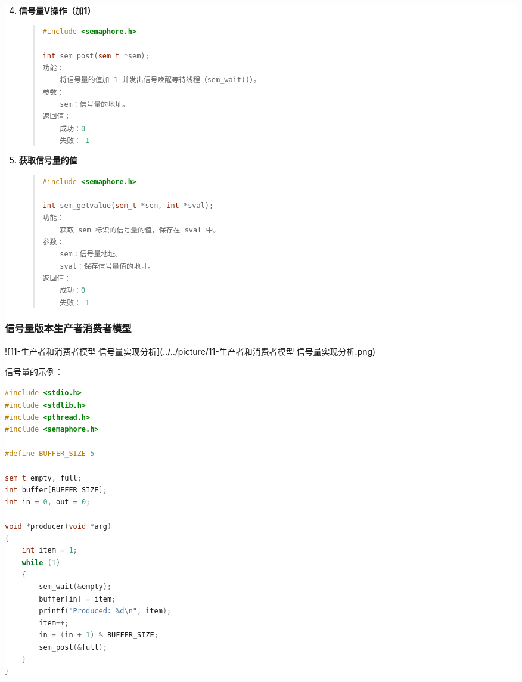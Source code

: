 4. **信号量V操作（加1）**

   > ```c++
   > #include <semaphore.h>
   > 
   > int sem_post(sem_t *sem);
   > 功能：
   >     将信号量的值加 1 并发出信号唤醒等待线程（sem_wait()）。
   > 参数：
   >     sem：信号量的地址。
   > 返回值：
   >     成功：0
   >     失败：-1
   > ```
   >
   > 

5. **获取信号量的值**

   > ```c++
   > #include <semaphore.h>
   > 
   > int sem_getvalue(sem_t *sem, int *sval);
   > 功能：
   >     获取 sem 标识的信号量的值，保存在 sval 中。
   > 参数：
   >     sem：信号量地址。
   >     sval：保存信号量值的地址。
   > 返回值：
   >     成功：0
   >     失败：-1
   > ```
   >
   > 

### 信号量版本生产者消费者模型

![11-生产者和消费者模型 信号量实现分析](../../picture/11-生产者和消费者模型 信号量实现分析.png)

信号量的示例：

```c++
#include <stdio.h>
#include <stdlib.h>
#include <pthread.h>
#include <semaphore.h>

#define BUFFER_SIZE 5

sem_t empty, full;
int buffer[BUFFER_SIZE];
int in = 0, out = 0;

void *producer(void *arg)
{
    int item = 1;
    while (1)
    {
        sem_wait(&empty);
        buffer[in] = item;
        printf("Produced: %d\n", item);
        item++;
        in = (in + 1) % BUFFER_SIZE;
        sem_post(&full);
    }
}
```